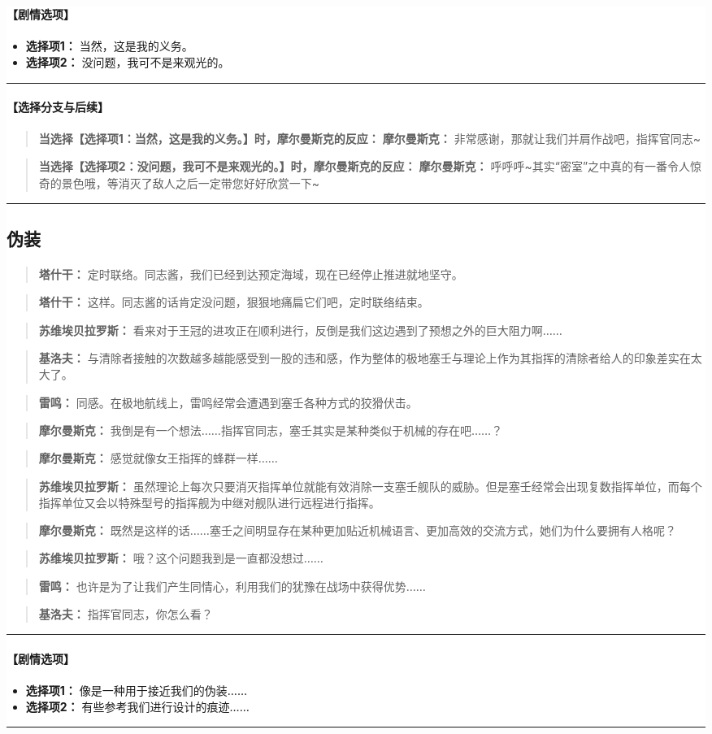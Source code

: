 #### **【剧情选项】**
*   **选择项1：** 当然，这是我的义务。
*   **选择项2：** 没问题，我可不是来观光的。

---
#### **【选择分支与后续】**
> **当选择【选择项1：当然，这是我的义务。】时，摩尔曼斯克的反应：**
> **摩尔曼斯克：** 非常感谢，那就让我们并肩作战吧，指挥官同志~

> **当选择【选择项2：没问题，我可不是来观光的。】时，摩尔曼斯克的反应：**
> **摩尔曼斯克：** 呼呼呼~其实“密室”之中真的有一番令人惊奇的景色哦，等消灭了敌人之后一定带您好好欣赏一下~

---

## 伪装

> **塔什干：**
> 定时联络。同志酱，我们已经到达预定海域，现在已经停止推进就地坚守。

> **塔什干：**
> 这样。同志酱的话肯定没问题，狠狠地痛扁它们吧，定时联络结束。

> **苏维埃贝拉罗斯：**
> 看来对于王冠的进攻正在顺利进行，反倒是我们这边遇到了预想之外的巨大阻力啊……

> **基洛夫：**
> 与清除者接触的次数越多越能感受到一股的违和感，作为整体的极地塞壬与理论上作为其指挥的清除者给人的印象差实在太大了。

> **雷鸣：**
> 同感。在极地航线上，雷鸣经常会遭遇到塞壬各种方式的狡猾伏击。

> **摩尔曼斯克：**
> 我倒是有一个想法……指挥官同志，塞壬其实是某种类似于机械的存在吧……？

> **摩尔曼斯克：**
> 感觉就像女王指挥的蜂群一样……

> **苏维埃贝拉罗斯：**
> 虽然理论上每次只要消灭指挥单位就能有效消除一支塞壬舰队的威胁。但是塞壬经常会出现复数指挥单位，而每个指挥单位又会以特殊型号的指挥舰为中继对舰队进行远程进行指挥。

> **摩尔曼斯克：**
> 既然是这样的话……塞壬之间明显存在某种更加贴近机械语言、更加高效的交流方式，她们为什么要拥有人格呢？

> **苏维埃贝拉罗斯：**
> 哦？这个问题我到是一直都没想过……

> **雷鸣：**
> 也许是为了让我们产生同情心，利用我们的犹豫在战场中获得优势……

> **基洛夫：**
> 指挥官同志，你怎么看？

---
#### **【剧情选项】**
*   **选择项1：** 像是一种用于接近我们的伪装……
*   **选择项2：** 有些参考我们进行设计的痕迹……

---